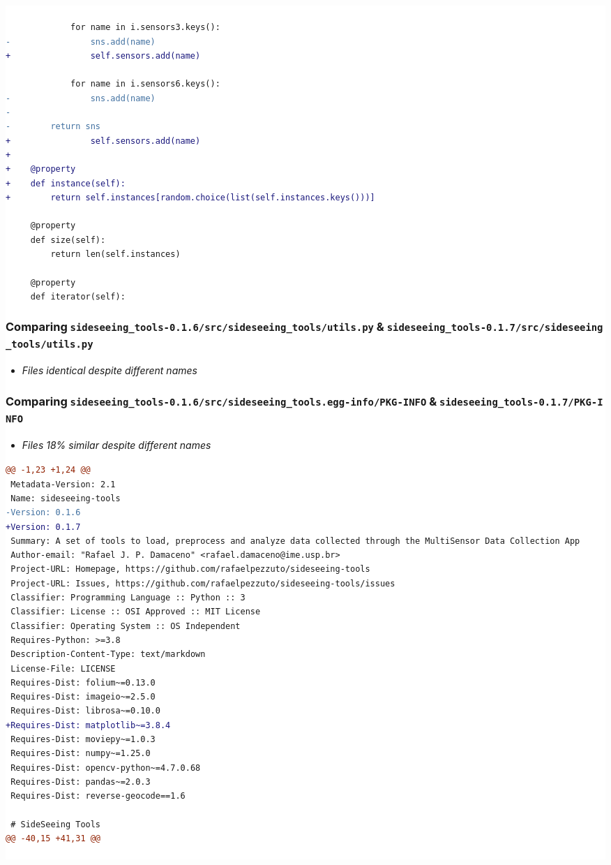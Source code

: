 ```diff
 
             for name in i.sensors3.keys():
-                sns.add(name)
+                self.sensors.add(name)
 
             for name in i.sensors6.keys():
-                sns.add(name)
-        
-        return sns
+                self.sensors.add(name)
+
+    @property
+    def instance(self):
+        return self.instances[random.choice(list(self.instances.keys()))]
 
     @property
     def size(self):
         return len(self.instances)
 
     @property
     def iterator(self):
```

### Comparing `sideseeing_tools-0.1.6/src/sideseeing_tools/utils.py` & `sideseeing_tools-0.1.7/src/sideseeing_tools/utils.py`

 * *Files identical despite different names*

### Comparing `sideseeing_tools-0.1.6/src/sideseeing_tools.egg-info/PKG-INFO` & `sideseeing_tools-0.1.7/PKG-INFO`

 * *Files 18% similar despite different names*

```diff
@@ -1,23 +1,24 @@
 Metadata-Version: 2.1
 Name: sideseeing-tools
-Version: 0.1.6
+Version: 0.1.7
 Summary: A set of tools to load, preprocess and analyze data collected through the MultiSensor Data Collection App
 Author-email: "Rafael J. P. Damaceno" <rafael.damaceno@ime.usp.br>
 Project-URL: Homepage, https://github.com/rafaelpezzuto/sideseeing-tools
 Project-URL: Issues, https://github.com/rafaelpezzuto/sideseeing-tools/issues
 Classifier: Programming Language :: Python :: 3
 Classifier: License :: OSI Approved :: MIT License
 Classifier: Operating System :: OS Independent
 Requires-Python: >=3.8
 Description-Content-Type: text/markdown
 License-File: LICENSE
 Requires-Dist: folium~=0.13.0
 Requires-Dist: imageio~=2.5.0
 Requires-Dist: librosa~=0.10.0
+Requires-Dist: matplotlib~=3.8.4
 Requires-Dist: moviepy~=1.0.3
 Requires-Dist: numpy~=1.25.0
 Requires-Dist: opencv-python~=4.7.0.68
 Requires-Dist: pandas~=2.0.3
 Requires-Dist: reverse-geocode==1.6
 
 # SideSeeing Tools
@@ -40,15 +41,31 @@
 
```